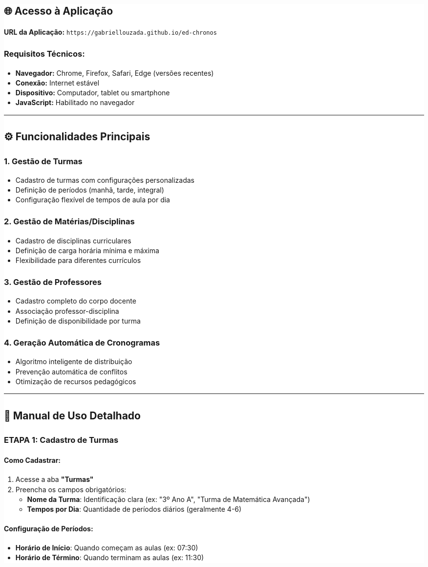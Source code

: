 
## 🌐 Acesso à Aplicação

**URL da Aplicação:** `https://gabriellouzada.github.io/ed-chronos`

### Requisitos Técnicos:
- **Navegador:** Chrome, Firefox, Safari, Edge (versões recentes)
- **Conexão:** Internet estável
- **Dispositivo:** Computador, tablet ou smartphone
- **JavaScript:** Habilitado no navegador

---

## ⚙️ Funcionalidades Principais

### 1. **Gestão de Turmas**
- Cadastro de turmas com configurações personalizadas
- Definição de períodos (manhã, tarde, integral)
- Configuração flexível de tempos de aula por dia

### 2. **Gestão de Matérias/Disciplinas**
- Cadastro de disciplinas curriculares
- Definição de carga horária mínima e máxima
- Flexibilidade para diferentes currículos

### 3. **Gestão de Professores**
- Cadastro completo do corpo docente
- Associação professor-disciplina
- Definição de disponibilidade por turma

### 4. **Geração Automática de Cronogramas**
- Algoritmo inteligente de distribuição
- Prevenção automática de conflitos
- Otimização de recursos pedagógicos

---

## 📖 Manual de Uso Detalhado

### **ETAPA 1: Cadastro de Turmas**

#### Como Cadastrar:
1. Acesse a aba **"Turmas"**
2. Preencha os campos obrigatórios:
   - **Nome da Turma**: Identificação clara (ex: "3º Ano A", "Turma de Matemática Avançada")
   - **Tempos por Dia**: Quantidade de períodos diários (geralmente 4-6)

#### Configuração de Períodos:
- **Horário de Início**: Quando começam as aulas (ex: 07:30)
- **Horário de Término**: Quando terminam as aulas (ex: 11:30)

